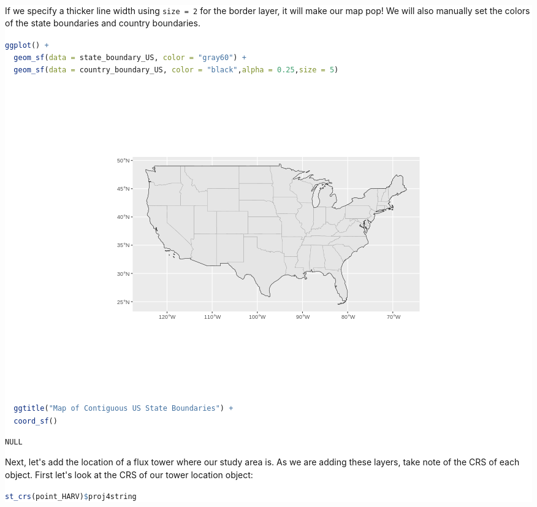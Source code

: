 If we specify a thicker line width using `size = 2` for the border layer, it
will make our map pop! We will also manually set the colors of the state
boundaries and country boundaries.


```r
ggplot() +
  geom_sf(data = state_boundary_US, color = "gray60") +
  geom_sf(data = country_boundary_US, color = "black",alpha = 0.25,size = 5)
```

<img src="fig/09-vector-when-data-dont-line-up-crs-rendered-us-boundaries-thickness-1.png" style="display: block; margin: auto;" />

```r
  ggtitle("Map of Contiguous US State Boundaries") +
  coord_sf()
```

```{.output}
NULL
```

Next, let's add the location of a flux tower where our study area is.
As we are adding these layers, take note of the CRS of each object.
First let's look at the CRS of our tower location object:


```r
st_crs(point_HARV)$proj4string
```
